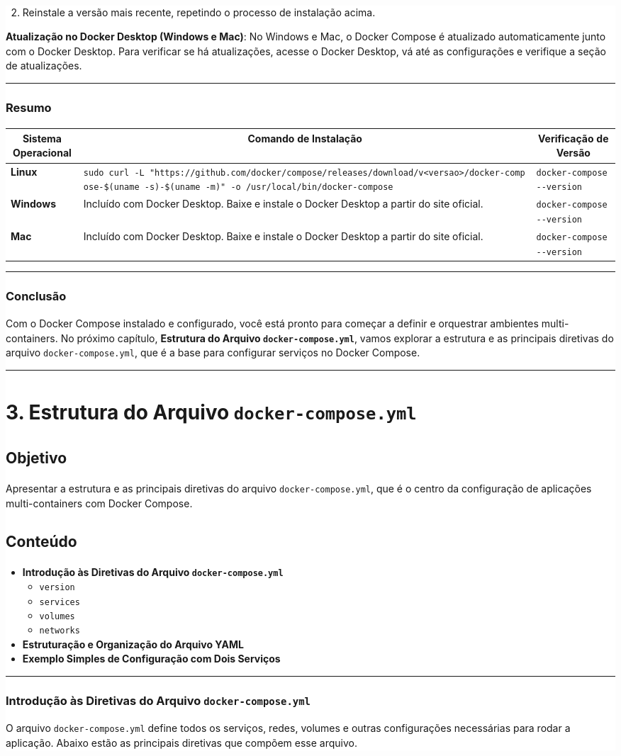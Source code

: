2. Reinstale a versão mais recente, repetindo o processo de instalação acima.

**Atualização no Docker Desktop (Windows e Mac)**:
No Windows e Mac, o Docker Compose é atualizado automaticamente junto com o Docker Desktop. Para verificar se há atualizações, acesse o Docker Desktop, vá até as configurações e verifique a seção de atualizações.

---

### **Resumo**

| Sistema Operacional | Comando de Instalação                                                                                                                                                      | Verificação de Versão                    |
|---------------------|---------------------------------------------------------------------------------------------------------------------------------------------------------------------------|------------------------------------------|
| **Linux**           | `sudo curl -L "https://github.com/docker/compose/releases/download/v<versao>/docker-compose-$(uname -s)-$(uname -m)" -o /usr/local/bin/docker-compose`                     | `docker-compose --version`               |
| **Windows**         | Incluído com Docker Desktop. Baixe e instale o Docker Desktop a partir do site oficial.                                                                                     | `docker-compose --version`               |
| **Mac**             | Incluído com Docker Desktop. Baixe e instale o Docker Desktop a partir do site oficial.                                                                                     | `docker-compose --version`               |

---

### Conclusão

Com o Docker Compose instalado e configurado, você está pronto para começar a definir e orquestrar ambientes multi-containers. No próximo capítulo, **Estrutura do Arquivo `docker-compose.yml`**, vamos explorar a estrutura e as principais diretivas do arquivo `docker-compose.yml`, que é a base para configurar serviços no Docker Compose.

---

# **3. Estrutura do Arquivo `docker-compose.yml`**

## Objetivo
Apresentar a estrutura e as principais diretivas do arquivo `docker-compose.yml`, que é o centro da configuração de aplicações multi-containers com Docker Compose.

## Conteúdo
- **Introdução às Diretivas do Arquivo `docker-compose.yml`**
  - `version`
  - `services`
  - `volumes`
  - `networks`
- **Estruturação e Organização do Arquivo YAML**
- **Exemplo Simples de Configuração com Dois Serviços**

---

### **Introdução às Diretivas do Arquivo `docker-compose.yml`**

O arquivo `docker-compose.yml` define todos os serviços, redes, volumes e outras configurações necessárias para rodar a aplicação. Abaixo estão as principais diretivas que compõem esse arquivo.
